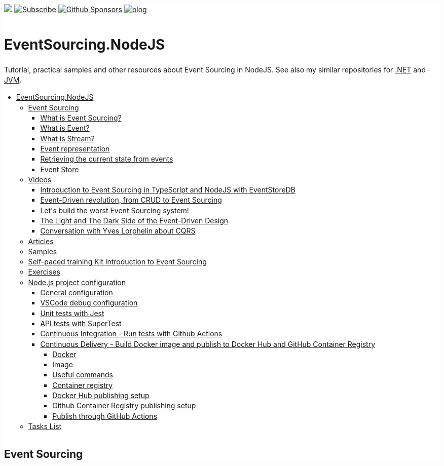 [<img src="https://img.shields.io/badge/LinkedIn-0077B5?style=for-the-badge&logo=linkedin&logoColor=white" height="20px" />](https://www.linkedin.com/in/oskardudycz/) [![Subscribe](https://img.shields.io/badge/%F0%9F%9A%80-subscribe!-important)](https://www.architecture-weekly.com/?utm_source=github_architecture_weekly) [![Github Sponsors](https://img.shields.io/static/v1?label=Sponsor&message=%E2%9D%A4&logo=GitHub&link=https://github.com/sponsors/oskardudycz/)](https://github.com/sponsors/oskardudycz/) [![blog](https://img.shields.io/badge/blog-event--driven.io-brightgreen)](https://event-driven.io/?utm_source=architecture_weekly) 

# EventSourcing.NodeJS

Tutorial, practical samples and other resources about Event Sourcing in NodeJS. See also my similar repositories for [.NET](https://github.com/oskardudycz/EventSourcing.NetCore) and [JVM](https://github.com/oskardudycz/EventSourcing.JVM).

- [EventSourcing.NodeJS](#eventsourcingnodejs)
  - [Event Sourcing](#event-sourcing)
    - [What is Event Sourcing?](#what-is-event-sourcing)
    - [What is Event?](#what-is-event)
    - [What is Stream?](#what-is-stream)
    - [Event representation](#event-representation)
    - [Retrieving the current state from events](#retrieving-the-current-state-from-events)
    - [Event Store](#event-store)
  - [Videos](#videos)
    - [Introduction to Event Sourcing in TypeScript and NodeJS with EventStoreDB](#introduction-to-event-sourcing-in-typescript-and-nodejs-with-eventstoredb)
    - [Event-Driven revolution, from CRUD to Event Sourcing](#event-driven-revolution-from-crud-to-event-sourcing)
    - [Let's build the worst Event Sourcing system!](#lets-build-the-worst-event-sourcing-system)
    - [The Light and The Dark Side of the Event-Driven Design](#the-light-and-the-dark-side-of-the-event-driven-design)
    - [Conversation with Yves Lorphelin about CQRS](#conversation-with-yves-lorphelin-about-cqrs)
  - [Articles](#articles)
  - [Samples](#samples)
  - [Self-paced training Kit Introduction to Event Sourcing](#self-paced-training-kit-introduction-to-event-sourcing)
  - [Exercises](#exercises)
  - [Node.js project configuration](#nodejs-project-configuration)
    - [General configuration](#general-configuration)
    - [VSCode debug configuration](#vscode-debug-configuration)
    - [Unit tests with Jest](#unit-tests-with-jest)
    - [API tests with SuperTest](#api-tests-with-supertest)
    - [Continuous Integration - Run tests with Github Actions](#continuous-integration---run-tests-with-github-actions)
    - [Continuous Delivery - Build Docker image and publish to Docker Hub and GitHub Container Registry](#continuous-delivery---build-docker-image-and-publish-to-docker-hub-and-github-container-registry)
      - [Docker](#docker)
      - [Image](#image)
      - [Useful commands](#useful-commands)
      - [Container registry](#container-registry)
      - [Docker Hub publishing setup](#docker-hub-publishing-setup)
      - [Github Container Registry publishing setup](#github-container-registry-publishing-setup)
      - [Publish through GitHub Actions](#publish-through-github-actions)
  - [Tasks List](#tasks-list)

## Event Sourcing
